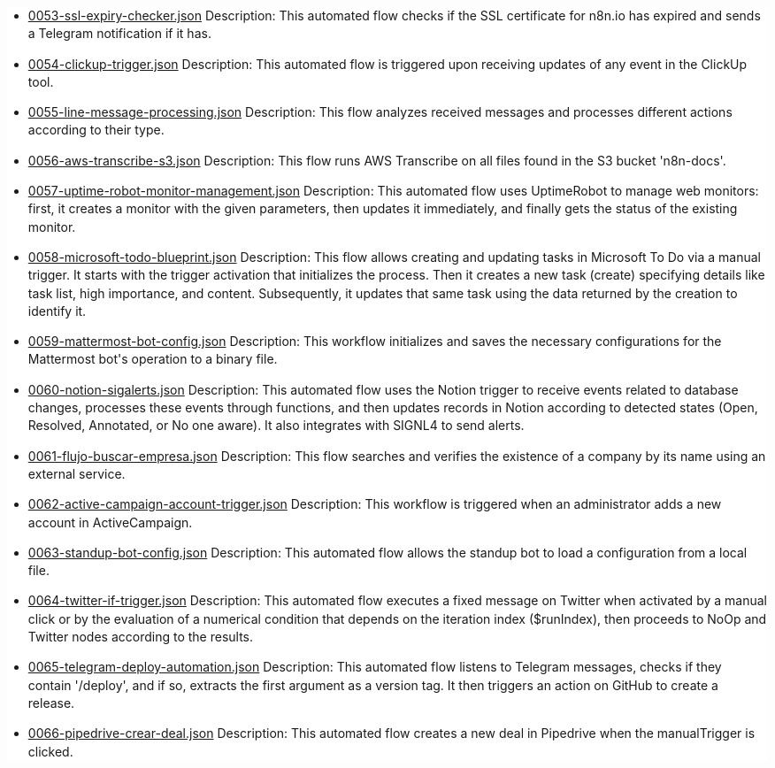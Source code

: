 - [0053-ssl-expiry-checker.json](workflows/0053-ssl-expiry-checker.json)
  Description: This automated flow checks if the SSL certificate for n8n.io has expired and sends a Telegram notification if it has.

- [0054-clickup-trigger.json](workflows/0054-clickup-trigger.json)
  Description: This automated flow is triggered upon receiving updates of any event in the ClickUp tool.

- [0055-line-message-processing.json](workflows/0055-line-message-processing.json)
  Description: This flow analyzes received messages and processes different actions according to their type.

- [0056-aws-transcribe-s3.json](workflows/0056-aws-transcribe-s3.json)
  Description: This flow runs AWS Transcribe on all files found in the S3 bucket 'n8n-docs'.

- [0057-uptime-robot-monitor-management.json](workflows/0057-uptime-robot-monitor-management.json)
  Description: This automated flow uses UptimeRobot to manage web monitors: first, it creates a monitor with the given parameters, then updates it immediately, and finally gets the status of the existing monitor.

- [0058-microsoft-todo-blueprint.json](workflows/0058-microsoft-todo-blueprint.json)
  Description: This flow allows creating and updating tasks in Microsoft To Do via a manual trigger. It starts with the trigger activation that initializes the process. Then it creates a new task (create) specifying details like task list, high importance, and content. Subsequently, it updates that same task using the data returned by the creation to identify it.

- [0059-mattermost-bot-config.json](workflows/0059-mattermost-bot-config.json)
  Description: This workflow initializes and saves the necessary configurations for the Mattermost bot's operation to a binary file.

- [0060-notion-sigalerts.json](workflows/0060-notion-sigalerts.json)
  Description: This automated flow uses the Notion trigger to receive events related to database changes, processes these events through functions, and then updates records in Notion according to detected states (Open, Resolved, Annotated, or No one aware). It also integrates with SIGNL4 to send alerts.

- [0061-flujo-buscar-empresa.json](workflows/0061-flujo-buscar-empresa.json)
  Description: This flow searches and verifies the existence of a company by its name using an external service.

- [0062-active-campaign-account-trigger.json](workflows/0062-active-campaign-account-trigger.json)
  Description: This workflow is triggered when an administrator adds a new account in ActiveCampaign.

- [0063-standup-bot-config.json](workflows/0063-standup-bot-config.json)
  Description: This automated flow allows the standup bot to load a configuration from a local file.

- [0064-twitter-if-trigger.json](workflows/0064-twitter-if-trigger.json)
  Description: This automated flow executes a fixed message on Twitter when activated by a manual click or by the evaluation of a numerical condition that depends on the iteration index ($runIndex), then proceeds to NoOp and Twitter nodes according to the results.

- [0065-telegram-deploy-automation.json](workflows/0065-telegram-deploy-automation.json)
  Description: This automated flow listens to Telegram messages, checks if they contain '/deploy', and if so, extracts the first argument as a version tag. It then triggers an action on GitHub to create a release.

- [0066-pipedrive-crear-deal.json](workflows/0066-pipedrive-crear-deal.json)
  Description: This automated flow creates a new deal in Pipedrive when the manualTrigger is clicked.

